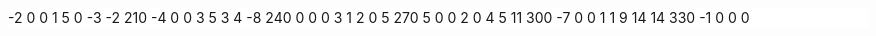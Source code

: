 <td>-2</td>
<td>0</td>
<td>0</td>
<td>1</td>
<td>5</td>
<td>0</td>
<td>-3</td>
<td>-2</td>
</tr>
<tr class="even">
<td></td>
<td>210</td>
<td>-4</td>
<td>0</td>
<td>0</td>
<td>3</td>
<td>5</td>
<td>3</td>
<td>4</td>
<td>-8</td>
</tr>
<tr class="odd">
<td></td>
<td>240</td>
<td>0</td>
<td>0</td>
<td>0</td>
<td>3</td>
<td>1</td>
<td>2</td>
<td>0</td>
<td>5</td>
</tr>
<tr class="even">
<td></td>
<td>270</td>
<td>5</td>
<td>0</td>
<td>0</td>
<td>2</td>
<td>0</td>
<td>4</td>
<td>5</td>
<td>11</td>
</tr>
<tr class="odd">
<td></td>
<td>300</td>
<td>-7</td>
<td>0</td>
<td>0</td>
<td>1</td>
<td>1</td>
<td>9</td>
<td>14</td>
<td>14</td>
</tr>
<tr class="even">
<td></td>
<td>330</td>
<td>-1</td>
<td>0</td>
<td>0</td>
<td>0</td>